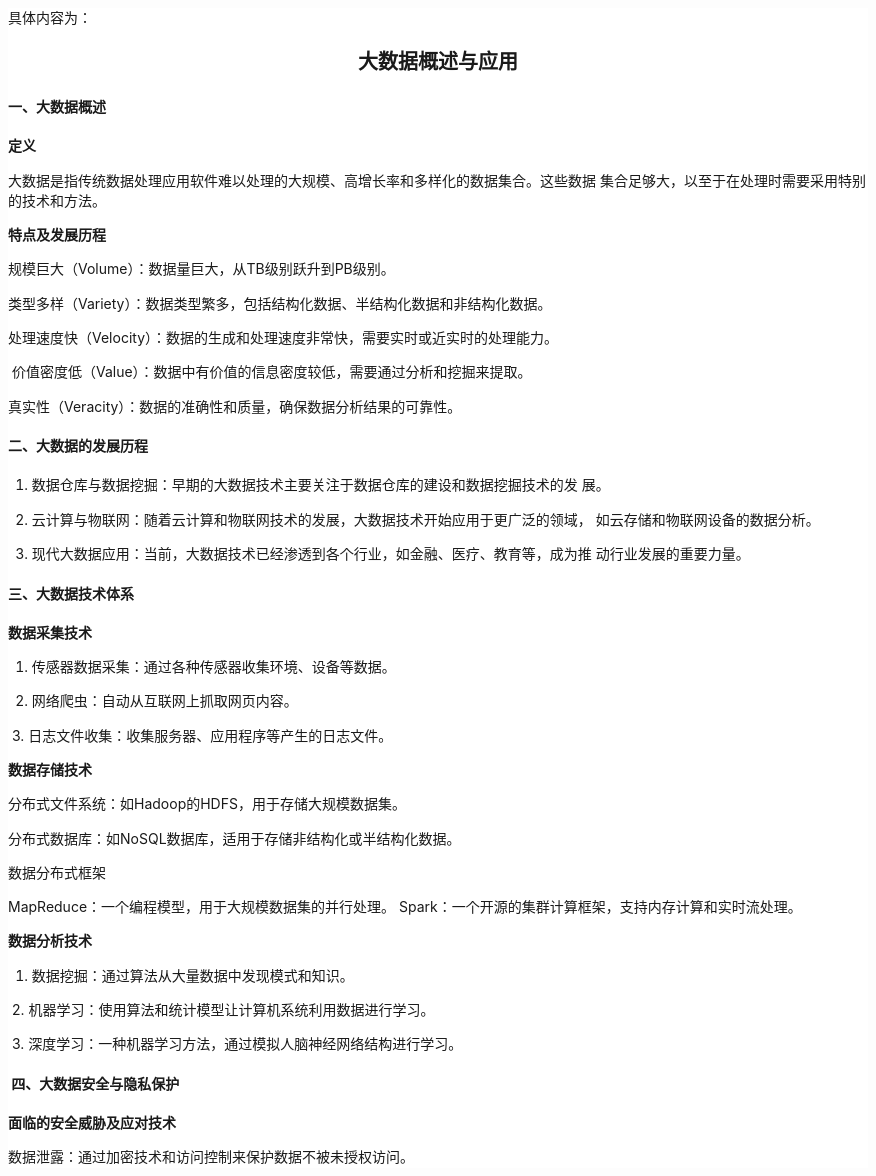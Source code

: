 具体内容为：

<p style="font-size:20px;font-weight:bold;text-align:center;">大数据概述与应用</p>

#### 一、大数据概述

**定义**

大数据是指传统数据处理应用软件难以处理的大规模、高增长率和多样化的数据集合。这些数据 集合足够大，以至于在处理时需要采用特别的技术和方法。

**特点及发展历程**

规模巨大（Volume）：数据量巨大，从TB级别跃升到PB级别。

类型多样（Variety）：数据类型繁多，包括结构化数据、半结构化数据和非结构化数据。

处理速度快（Velocity）：数据的生成和处理速度非常快，需要实时或近实时的处理能力。

 价值密度低（Value）：数据中有价值的信息密度较低，需要通过分析和挖掘来提取。

真实性（Veracity）：数据的准确性和质量，确保数据分析结果的可靠性。

#### 二、大数据的发展历程

1. 数据仓库与数据挖掘：早期的大数据技术主要关注于数据仓库的建设和数据挖掘技术的发 展。

2. 云计算与物联网：随着云计算和物联网技术的发展，大数据技术开始应用于更广泛的领域， 如云存储和物联网设备的数据分析。

3. 现代大数据应用：当前，大数据技术已经渗透到各个行业，如金融、医疗、教育等，成为推 动行业发展的重要力量。

#### 三、大数据技术体系

**数据采集技术**

1. 传感器数据采集：通过各种传感器收集环境、设备等数据。

2. 网络爬虫：自动从互联网上抓取网页内容。

 3. 日志文件收集：收集服务器、应用程序等产生的日志文件。

**数据存储技术**

分布式文件系统：如Hadoop的HDFS，用于存储大规模数据集。

分布式数据库：如NoSQL数据库，适用于存储非结构化或半结构化数据。

数据分布式框架

MapReduce：一个编程模型，用于大规模数据集的并行处理。 Spark：一个开源的集群计算框架，支持内存计算和实时流处理。

**数据分析技术**

1. 数据挖掘：通过算法从大量数据中发现模式和知识。

 2. 机器学习：使用算法和统计模型让计算机系统利用数据进行学习。

 3. 深度学习：一种机器学习方法，通过模拟人脑神经网络结构进行学习。

####  四、大数据安全与隐私保护

**面临的安全威胁及应对技术**

数据泄露：通过加密技术和访问控制来保护数据不被未授权访问。

